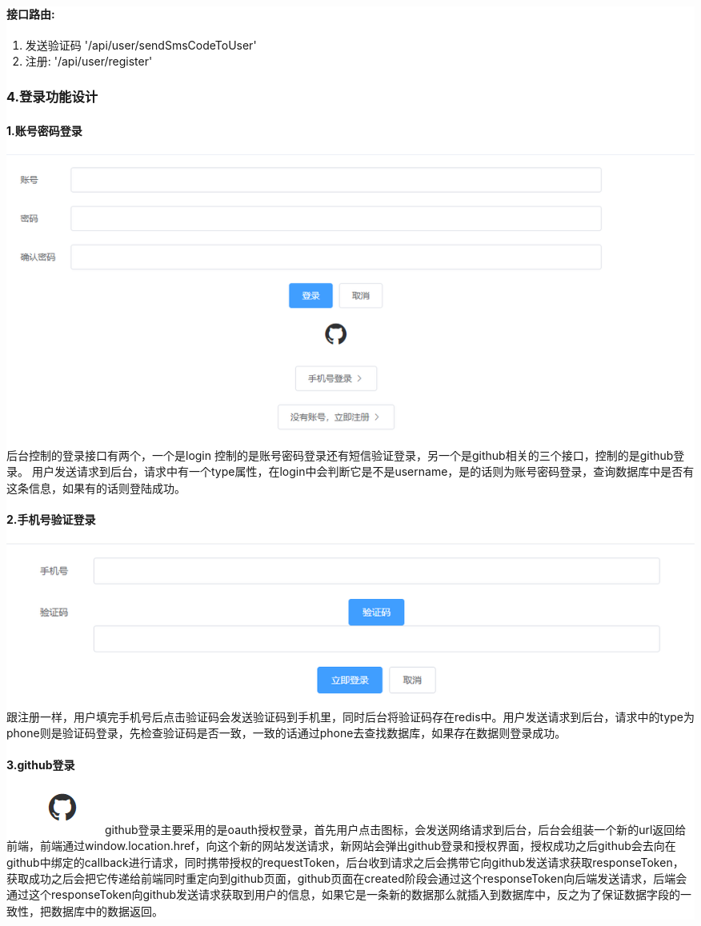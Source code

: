 #### 接口路由:
1. 发送验证码 '/api/user/sendSmsCodeToUser'
2. 注册: '/api/user/register'


### 4.登录功能设计
#### 1.账号密码登录
![alt](./images/login.png)
后台控制的登录接口有两个，一个是login
控制的是账号密码登录还有短信验证登录，另一个是github相关的三个接口，控制的是github登录。
用户发送请求到后台，请求中有一个type属性，在login中会判断它是不是username，是的话则为账号密码登录，查询数据库中是否有这条信息，如果有的话则登陆成功。

#### 2.手机号验证登录
![alt](./images/loginPhone.png)
跟注册一样，用户填完手机号后点击验证码会发送验证码到手机里，同时后台将验证码存在redis中。用户发送请求到后台，请求中的type为phone则是验证码登录，先检查验证码是否一致，一致的话通过phone去查找数据库，如果存在数据则登录成功。

#### 3.github登录
![alt](./images/github.png)
github登录主要采用的是oauth授权登录，首先用户点击图标，会发送网络请求到后台，后台会组装一个新的url返回给前端，前端通过window.location.href，向这个新的网站发送请求，新网站会弹出github登录和授权界面，授权成功之后github会去向在github中绑定的callback进行请求，同时携带授权的requestToken，后台收到请求之后会携带它向github发送请求获取responseToken，获取成功之后会把它传递给前端同时重定向到github页面，github页面在created阶段会通过这个responseToken向后端发送请求，后端会通过这个responseToken向github发送请求获取到用户的信息，如果它是一条新的数据那么就插入到数据库中，反之为了保证数据字段的一致性，把数据库中的数据返回。

